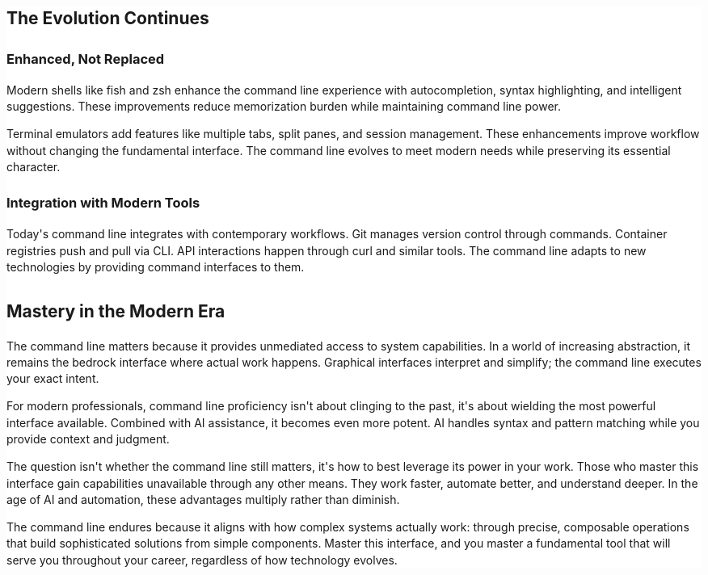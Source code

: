 ## The Evolution Continues

### Enhanced, Not Replaced

Modern shells like fish and zsh enhance the command line experience with autocompletion, syntax highlighting, and intelligent suggestions. These improvements reduce memorization burden while maintaining command line power.

Terminal emulators add features like multiple tabs, split panes, and session management. These enhancements improve workflow without changing the fundamental interface. The command line evolves to meet modern needs while preserving its essential character.

### Integration with Modern Tools

Today's command line integrates with contemporary workflows. Git manages version control through commands. Container registries push and pull via CLI. API interactions happen through curl and similar tools. The command line adapts to new technologies by providing command interfaces to them.

## Mastery in the Modern Era

The command line matters because it provides unmediated access to system capabilities. In a world of increasing abstraction, it remains the bedrock interface where actual work happens. Graphical interfaces interpret and simplify; the command line executes your exact intent.

For modern professionals, command line proficiency isn't about clinging to the past, it's about wielding the most powerful interface available. Combined with AI assistance, it becomes even more potent. AI handles syntax and pattern matching while you provide context and judgment.

The question isn't whether the command line still matters, it's how to best leverage its power in your work. Those who master this interface gain capabilities unavailable through any other means. They work faster, automate better, and understand deeper. In the age of AI and automation, these advantages multiply rather than diminish.

The command line endures because it aligns with how complex systems actually work: through precise, composable operations that build sophisticated solutions from simple components. Master this interface, and you master a fundamental tool that will serve you throughout your career, regardless of how technology evolves.